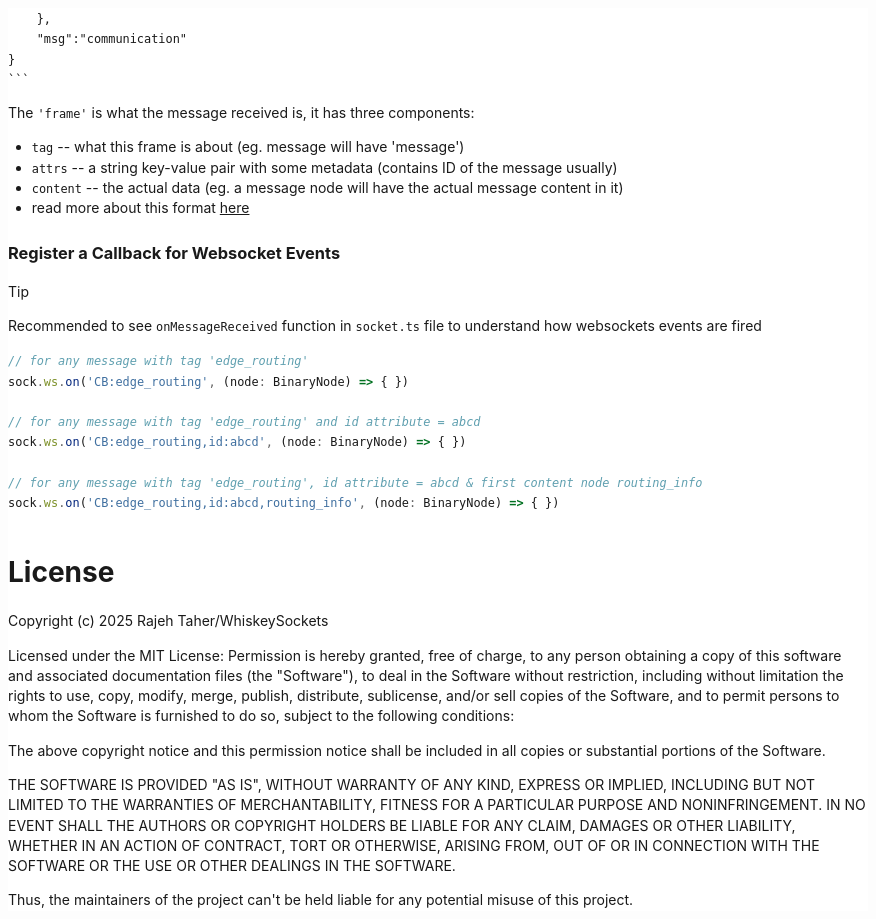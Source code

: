         },
        "msg":"communication"
    }
    ``` 

The `'frame'` is what the message received is, it has three components:
- `tag` -- what this frame is about (eg. message will have 'message')
- `attrs` -- a string key-value pair with some metadata (contains ID of the message usually)
- `content` -- the actual data (eg. a message node will have the actual message content in it)
- read more about this format [here](/src/WABinary/readme.md)

### Register a Callback for Websocket Events

> [!TIP]
> Recommended to see `onMessageReceived` function in `socket.ts` file to understand how websockets events are fired

```ts
// for any message with tag 'edge_routing'
sock.ws.on('CB:edge_routing', (node: BinaryNode) => { })

// for any message with tag 'edge_routing' and id attribute = abcd
sock.ws.on('CB:edge_routing,id:abcd', (node: BinaryNode) => { })

// for any message with tag 'edge_routing', id attribute = abcd & first content node routing_info
sock.ws.on('CB:edge_routing,id:abcd,routing_info', (node: BinaryNode) => { })
```

# License
Copyright (c) 2025 Rajeh Taher/WhiskeySockets

Licensed under the MIT License:
Permission is hereby granted, free of charge, to any person obtaining a copy
of this software and associated documentation files (the "Software"), to deal
in the Software without restriction, including without limitation the rights
to use, copy, modify, merge, publish, distribute, sublicense, and/or sell
copies of the Software, and to permit persons to whom the Software is
furnished to do so, subject to the following conditions:

The above copyright notice and this permission notice shall be included in all
copies or substantial portions of the Software.

THE SOFTWARE IS PROVIDED "AS IS", WITHOUT WARRANTY OF ANY KIND, EXPRESS OR
IMPLIED, INCLUDING BUT NOT LIMITED TO THE WARRANTIES OF MERCHANTABILITY,
FITNESS FOR A PARTICULAR PURPOSE AND NONINFRINGEMENT. IN NO EVENT SHALL THE
AUTHORS OR COPYRIGHT HOLDERS BE LIABLE FOR ANY CLAIM, DAMAGES OR OTHER
LIABILITY, WHETHER IN AN ACTION OF CONTRACT, TORT OR OTHERWISE, ARISING FROM,
OUT OF OR IN CONNECTION WITH THE SOFTWARE OR THE USE OR OTHER DEALINGS IN THE
SOFTWARE.

Thus, the maintainers of the project can't be held liable for any potential misuse of this project.
